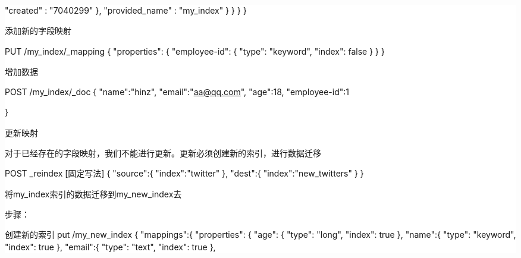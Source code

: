 "created" : "7040299"
},
"provided_name" : "my_index"
}
}
}
}

添加新的字段映射

PUT /my_index/_mapping
{
"properties": {
"employee-id": {
"type": "keyword",
"index": false
}
}
}
​
​

增加数据

POST /my_index/_doc
{
"name":"hinz",
"email":"aa@qq.com",
"age":18,
"employee-id":1

}

更新映射

对于已经存在的字段映射，我们不能进行更新。更新必须创建新的索引，进行数据迁移

POST _reindex [固定写法]
{
"source":{
"index":"twitter"
},
"dest":{
"index":"new_twitters"
}
}

将my_index索引的数据迁移到my_new_index去

步骤：

创建新的索引
put /my_new_index
{
"mappings":{
"properties": {
"age": {
"type": "long",
"index": true
},
"name":{
"type": "keyword",
"index": true
},
"email":{
"type": "text",
"index": true
},